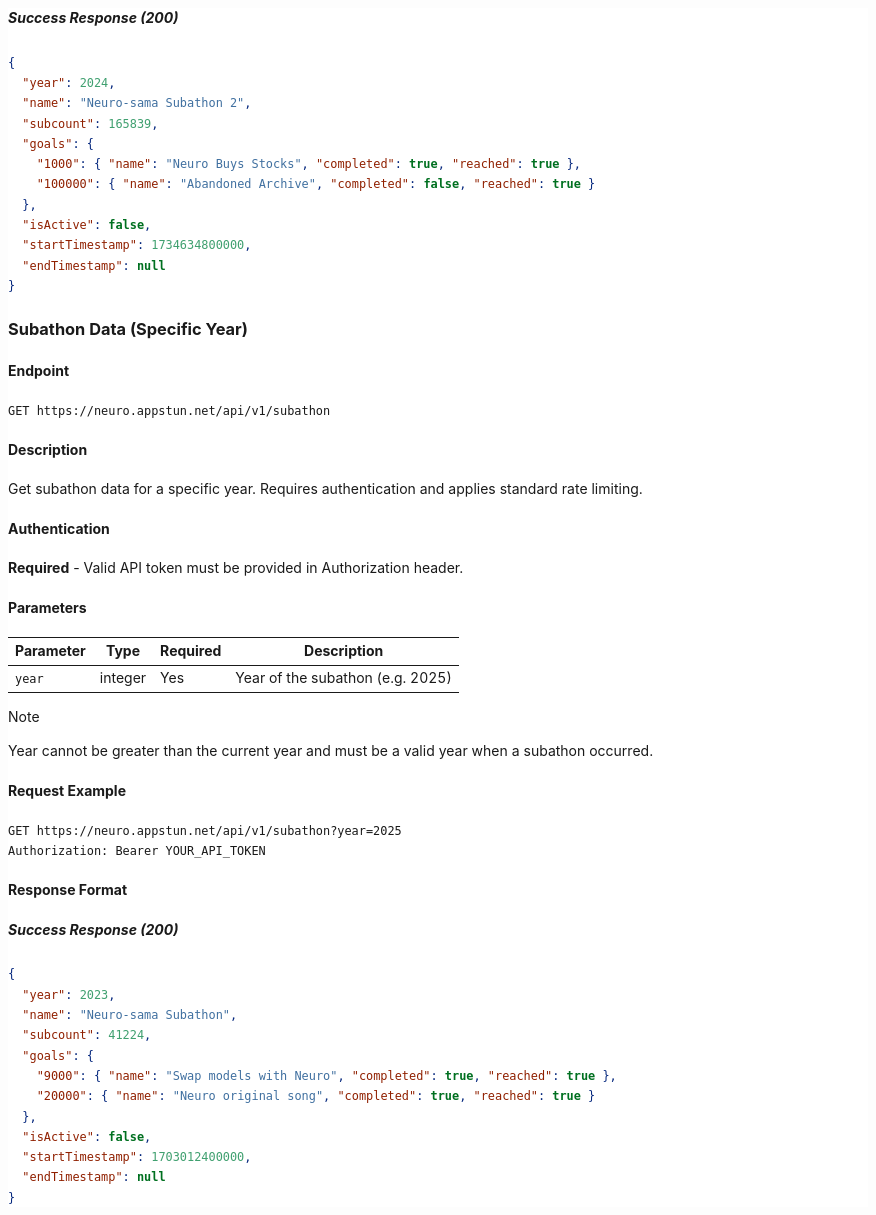 ##### Success Response (200)

```json
{
  "year": 2024,
  "name": "Neuro-sama Subathon 2",
  "subcount": 165839,
  "goals": {
    "1000": { "name": "Neuro Buys Stocks", "completed": true, "reached": true },
    "100000": { "name": "Abandoned Archive", "completed": false, "reached": true }
  },
  "isActive": false,
  "startTimestamp": 1734634800000,
  "endTimestamp": null
}
```

### Subathon Data (Specific Year)

#### Endpoint

`GET https://neuro.appstun.net/api/v1/subathon`

#### Description

Get subathon data for a specific year. Requires authentication and applies standard rate limiting.

#### Authentication

**Required** - Valid API token must be provided in Authorization header.

#### Parameters

| Parameter | Type    | Required | Description                      |
| --------- | ------- | -------- | -------------------------------- |
| `year`    | integer | Yes      | Year of the subathon (e.g. 2025) |

> [!NOTE]
> Year cannot be greater than the current year and must be a valid year when a subathon occurred.

#### Request Example

```http
GET https://neuro.appstun.net/api/v1/subathon?year=2025
Authorization: Bearer YOUR_API_TOKEN
```

#### Response Format

##### Success Response (200)

```json
{
  "year": 2023,
  "name": "Neuro-sama Subathon",
  "subcount": 41224,
  "goals": {
    "9000": { "name": "Swap models with Neuro", "completed": true, "reached": true },
    "20000": { "name": "Neuro original song", "completed": true, "reached": true }
  },
  "isActive": false,
  "startTimestamp": 1703012400000,
  "endTimestamp": null
}
```

